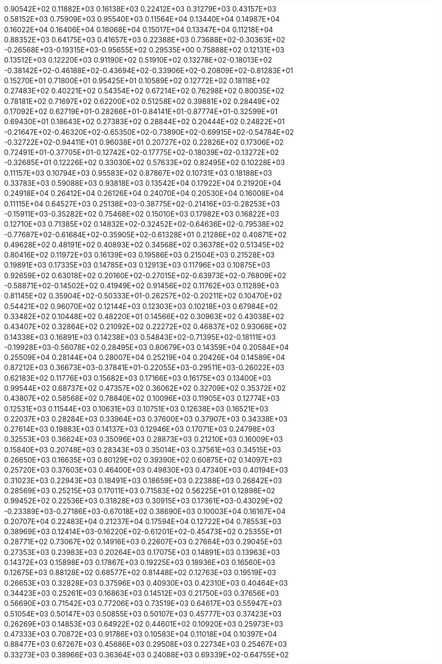  0.90542E+02 0.11882E+03 0.16138E+03 0.22412E+03 0.31279E+03 0.43157E+03<BR>
 0.58152E+03 0.75909E+03 0.95540E+03 0.11564E+04 0.13440E+04 0.14987E+04<BR>
 0.16022E+04 0.16406E+04 0.16068E+04 0.15017E+04 0.13347E+04 0.11218E+04<BR>
 0.88352E+03 0.64175E+03 0.41657E+03 0.22388E+03 0.73688E+02-0.30363E+02<BR>
 -0.26568E+03-0.19315E+03-0.95655E+02 0.29535E+00 0.75888E+02 0.12131E+03<BR>
 0.13512E+03 0.12220E+03 0.91190E+02 0.51910E+02 0.13278E+02-0.18013E+02<BR>
 -0.38142E+02-0.46188E+02-0.43694E+02-0.33906E+02-0.20809E+02-0.81283E+01<BR>
 0.15270E+01 0.71800E+01 0.95425E+01 0.10589E+02 0.12772E+02 0.18118E+02<BR>
 0.27483E+02 0.40221E+02 0.54354E+02 0.67214E+02 0.76298E+02 0.80035E+02<BR>
 0.78181E+02 0.71697E+02 0.62200E+02 0.51258E+02 0.39881E+02 0.28449E+02<BR>
 0.17092E+02 0.62719E+01-0.28266E+01-0.84141E+01-0.87774E+01-0.32599E+01<BR>
 0.69430E+01 0.18643E+02 0.27383E+02 0.28844E+02 0.20444E+02 0.24822E+01<BR>
 -0.21647E+02-0.46320E+02-0.65350E+02-0.73890E+02-0.69915E+02-0.54784E+02<BR>
 -0.32722E+02-0.94411E+01 0.96038E+01 0.20727E+02 0.22826E+02 0.17306E+02<BR>
 0.72491E+01-0.37705E+01-0.12742E+02-0.17775E+02-0.18039E+02-0.13272E+02<BR>
 -0.32685E+01 0.12226E+02 0.33030E+02 0.57633E+02 0.82495E+02 0.10228E+03<BR>
 0.11157E+03 0.10794E+03 0.95583E+02 0.87867E+02 0.10731E+03 0.18188E+03<BR>
 0.33783E+03 0.59088E+03 0.93818E+03 0.13542E+04 0.17922E+04 0.21920E+04<BR>
 0.24918E+04 0.26412E+04 0.26126E+04 0.24070E+04 0.20530E+04 0.16008E+04<BR>
 0.11115E+04 0.64527E+03 0.25138E+03-0.38775E+02-0.21416E+03-0.28253E+03<BR>
 -0.15911E+03-0.35282E+02 0.75468E+02 0.15010E+03 0.17982E+03 0.16822E+03<BR>
 0.12710E+03 0.71385E+02 0.14832E+02-0.32452E+02-0.64636E+02-0.79538E+02<BR>
 -0.77687E+02-0.61684E+02-0.35905E+02-0.61328E+01 0.21286E+02 0.40871E+02<BR>
 0.49628E+02 0.48191E+02 0.40893E+02 0.34568E+02 0.36378E+02 0.51345E+02<BR>
 0.80416E+02 0.11972E+03 0.16139E+03 0.19586E+03 0.21504E+03 0.21528E+03<BR>
 0.19891E+03 0.17335E+03 0.14785E+03 0.12913E+03 0.11796E+03 0.10875E+03<BR>
 0.92659E+02 0.63018E+02 0.20160E+02-0.27015E+02-0.63973E+02-0.76809E+02<BR>
 -0.58871E+02-0.14502E+02 0.41949E+02 0.91456E+02 0.11762E+03 0.11289E+03<BR>
 0.81145E+02 0.35904E+02-0.50333E+01-0.26257E+02-0.20211E+02 0.10470E+02<BR>
 0.54421E+02 0.96070E+02 0.12144E+03 0.12303E+03 0.10218E+03 0.67984E+02<BR>
 0.33482E+02 0.10448E+02 0.48220E+01 0.14566E+02 0.30963E+02 0.43038E+02<BR>
 0.43407E+02 0.32864E+02 0.21092E+02 0.22272E+02 0.46837E+02 0.93068E+02<BR>
 0.14338E+03 0.16891E+03 0.14238E+03 0.54843E+02-0.71395E+02-0.18111E+03<BR>
 -0.19928E+03-0.56078E+02 0.28495E+03 0.80679E+03 0.14359E+04 0.20584E+04<BR>
 0.25509E+04 0.28144E+04 0.28007E+04 0.25219E+04 0.20426E+04 0.14589E+04<BR>
 0.87212E+03 0.36673E+03-0.37841E+01-0.22055E+03-0.29511E+03-0.26022E+03<BR>
 0.62183E+02 0.11776E+03 0.15682E+03 0.17166E+03 0.16175E+03 0.13400E+03<BR>
 0.99544E+02 0.68737E+02 0.47357E+02 0.36062E+02 0.32709E+02 0.35372E+02<BR>
 0.43807E+02 0.58568E+02 0.78840E+02 0.10096E+03 0.11905E+03 0.12774E+03<BR>
 0.12531E+03 0.11544E+03 0.10631E+03 0.10751E+03 0.12638E+03 0.16521E+03<BR>
 0.22037E+03 0.28284E+03 0.33964E+03 0.37600E+03 0.37907E+03 0.34338E+03<BR>
 0.27614E+03 0.19883E+03 0.14137E+03 0.12946E+03 0.17071E+03 0.24798E+03<BR>
 0.32553E+03 0.36624E+03 0.35096E+03 0.28873E+03 0.21210E+03 0.16009E+03<BR>
 0.15840E+03 0.20748E+03 0.28343E+03 0.35014E+03 0.37561E+03 0.34515E+03<BR>
 0.26650E+03 0.16635E+03 0.80129E+02 0.39390E+02 0.60875E+02 0.14097E+03<BR>
 0.25720E+03 0.37603E+03 0.46400E+03 0.49830E+03 0.47340E+03 0.40194E+03<BR>
 0.31023E+03 0.22943E+03 0.18491E+03 0.18659E+03 0.22388E+03 0.26842E+03<BR>
 0.28569E+03 0.25215E+03 0.17011E+03 0.71583E+02 0.56225E+01 0.12898E+02<BR>
 0.99452E+02 0.22536E+03 0.31828E+03 0.30915E+03 0.17361E+03-0.43029E+02<BR>
 -0.23389E+03-0.27186E+03-0.67018E+02 0.38690E+03 0.10003E+04 0.16167E+04<BR>
 0.20707E+04 0.22483E+04 0.21237E+04 0.17594E+04 0.12722E+04 0.78553E+03<BR>
 0.38969E+03 0.12414E+03-0.16220E+02-0.61201E+02-0.45473E+02 0.25355E+01<BR>
 0.28771E+02 0.73067E+02 0.14916E+03 0.22607E+03 0.27664E+03 0.29045E+03<BR>
 0.27353E+03 0.23983E+03 0.20264E+03 0.17075E+03 0.14891E+03 0.13963E+03<BR>
 0.14372E+03 0.15898E+03 0.17867E+03 0.19225E+03 0.18936E+03 0.16560E+03<BR>
 0.12675E+03 0.88128E+02 0.68577E+02 0.81448E+02 0.12763E+03 0.19519E+03<BR>
 0.26653E+03 0.32828E+03 0.37596E+03 0.40930E+03 0.42310E+03 0.40464E+03<BR>
 0.34423E+03 0.25261E+03 0.16863E+03 0.14512E+03 0.21750E+03 0.37656E+03<BR>
 0.56690E+03 0.71542E+03 0.77206E+03 0.73519E+03 0.64617E+03 0.55947E+03<BR>
 0.51054E+03 0.50147E+03 0.50855E+03 0.50107E+03 0.45777E+03 0.37423E+03<BR>
 0.26269E+03 0.14853E+03 0.64922E+02 0.44601E+02 0.10920E+03 0.25973E+03<BR>
 0.47333E+03 0.70872E+03 0.91786E+03 0.10583E+04 0.11018E+04 0.10397E+04<BR>
 0.88477E+03 0.67267E+03 0.45686E+03 0.29508E+03 0.22734E+03 0.25467E+03<BR>
 0.33273E+03 0.38966E+03 0.36364E+03 0.24088E+03 0.69339E+02-0.64755E+02<BR>
